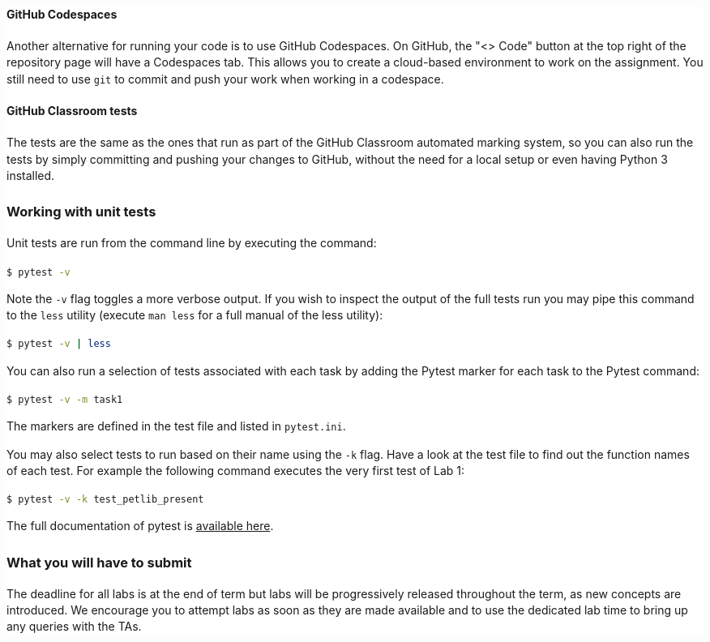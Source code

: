 #### GitHub Codespaces

Another alternative for running your code is to use GitHub Codespaces.
On GitHub, the "<> Code" button at the top right of the repository page will have a Codespaces tab.
This allows you to create a cloud-based environment to work on the assignment.
You still need to use `git` to commit and push your work when working in a codespace.

#### GitHub Classroom tests

The tests are the same as the ones that run as part of the GitHub Classroom automated marking system,
so you can also run the tests by simply committing and pushing your changes to GitHub, without the need for a local
setup or even having Python 3 installed.

### Working with unit tests
Unit tests are run from the command line by executing the command:

```sh
$ pytest -v
```

Note the `-v` flag toggles a more verbose output.
If you wish to inspect the output of the full tests run you may pipe this command to the `less` utility 
(execute `man less` for a full manual of the less utility):

```sh
$ pytest -v | less
```

You can also run a selection of tests associated with each task by adding the Pytest marker for each task to the Pytest
command:

```sh
$ pytest -v -m task1
```
The markers are defined in the test file and listed in `pytest.ini`.

You may also select tests to run based on their name using the `-k` flag.
Have a look at the test file to find out the function names of each test.
For example the following command executes the very first test of Lab 1:

```sh
$ pytest -v -k test_petlib_present
```

The full documentation of pytest is [available here](http://pytest.org/latest/).


### What you will have to submit
The deadline for all labs is at the end of term but labs will be progressively released throughout the term, as new
concepts are introduced. 
We encourage you to attempt labs as soon as they are made available and to use the dedicated lab time to bring up any
queries with the TAs.
